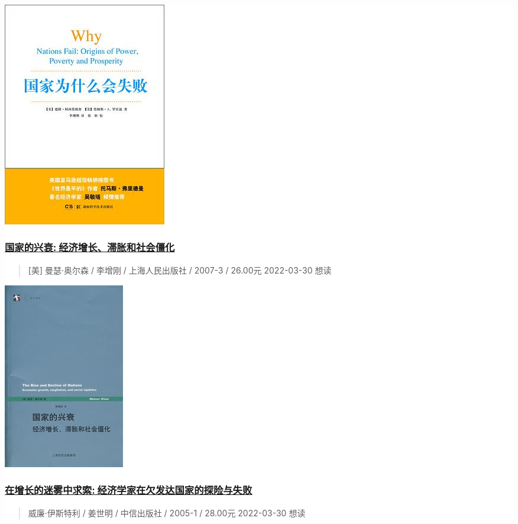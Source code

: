 ![](my_douban_data\html_想读\s28070939.jpg)


### [国家的兴衰: 经济增长、滞胀和社会僵化](https://book.douban.com/subject/2068710/) 
> [美] 曼瑟·奥尔森 / 李增刚 / 上海人民出版社 / 2007-3 / 26.00元
> 2022-03-30 想读

![](my_douban_data\html_想读\s2592660.jpg)


### [在增长的迷雾中求索: 经济学家在欠发达国家的探险与失败](https://book.douban.com/subject/1220041/) 
> 威廉·伊斯特利 / 姜世明 / 中信出版社 / 2005-1 / 28.00元
> 2022-03-30 想读
